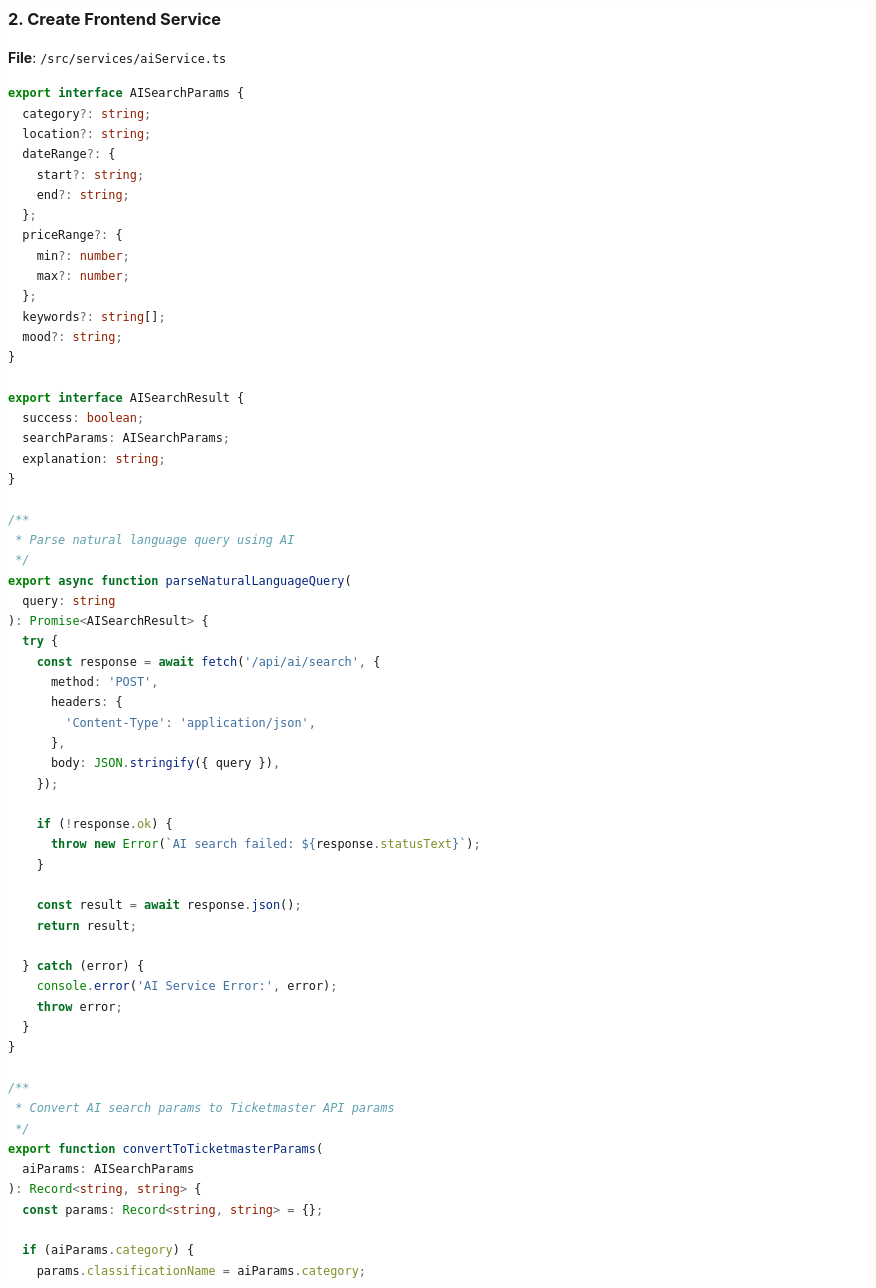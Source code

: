 ### 2. Create Frontend Service

**File**: `/src/services/aiService.ts`

```typescript
export interface AISearchParams {
  category?: string;
  location?: string;
  dateRange?: {
    start?: string;
    end?: string;
  };
  priceRange?: {
    min?: number;
    max?: number;
  };
  keywords?: string[];
  mood?: string;
}

export interface AISearchResult {
  success: boolean;
  searchParams: AISearchParams;
  explanation: string;
}

/**
 * Parse natural language query using AI
 */
export async function parseNaturalLanguageQuery(
  query: string
): Promise<AISearchResult> {
  try {
    const response = await fetch('/api/ai/search', {
      method: 'POST',
      headers: {
        'Content-Type': 'application/json',
      },
      body: JSON.stringify({ query }),
    });

    if (!response.ok) {
      throw new Error(`AI search failed: ${response.statusText}`);
    }

    const result = await response.json();
    return result;

  } catch (error) {
    console.error('AI Service Error:', error);
    throw error;
  }
}

/**
 * Convert AI search params to Ticketmaster API params
 */
export function convertToTicketmasterParams(
  aiParams: AISearchParams
): Record<string, string> {
  const params: Record<string, string> = {};

  if (aiParams.category) {
    params.classificationName = aiParams.category;
```